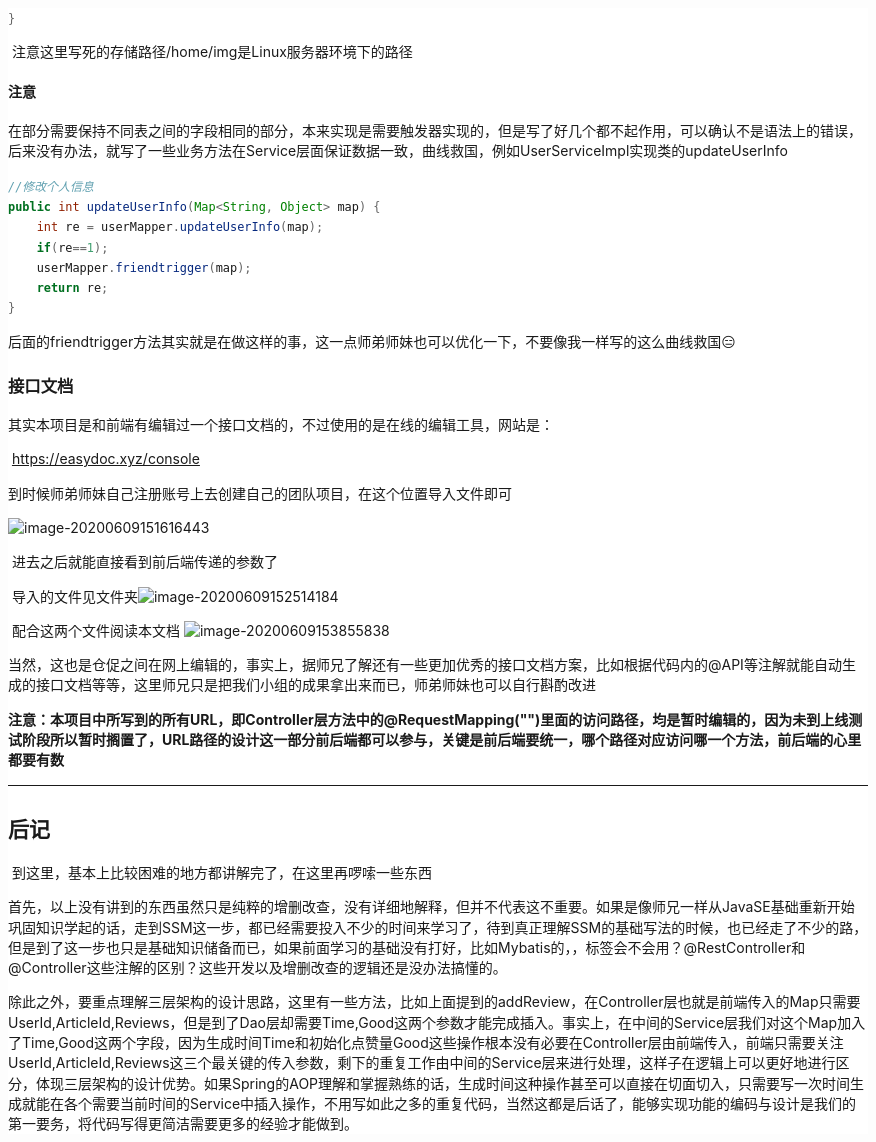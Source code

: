 ```java
}
```

​		注意这里写死的存储路径/home/img是Linux服务器环境下的路径

#### 注意

​		在部分需要保持不同表之间的字段相同的部分，本来实现是需要触发器实现的，但是写了好几个都不起作用，可以确认不是语法上的错误，后来没有办法，就写了一些业务方法在Service层面保证数据一致，曲线救国，例如UserServiceImpl实现类的updateUserInfo

```java
//修改个人信息
public int updateUserInfo(Map<String, Object> map) {
    int re = userMapper.updateUserInfo(map);
    if(re==1);
    userMapper.friendtrigger(map);
    return re;
}
```

​		后面的friendtrigger方法其实就是在做这样的事，这一点师弟师妹也可以优化一下，不要像我一样写的这么曲线救国:expressionless:

### 接口文档

​		其实本项目是和前端有编辑过一个接口文档的，不过使用的是在线的编辑工具，网站是：

​		https://easydoc.xyz/console

​		到时候师弟师妹自己注册账号上去创建自己的团队项目，在这个位置导入文件即可

![image-20200609151616443](文档图片/image-20200609151616443.png)

​		进去之后就能直接看到前后端传递的参数了

​		导入的文件见文件夹![image-20200609152514184](文档图片/image-20200609152514184.png)

​		配合这两个文件阅读本文档		![image-20200609153855838](文档图片/image-20200609153855838.png)

​		当然，这也是仓促之间在网上编辑的，事实上，据师兄了解还有一些更加优秀的接口文档方案，比如根据代码内的@API等注解就能自动生成的接口文档等等，这里师兄只是把我们小组的成果拿出来而已，师弟师妹也可以自行斟酌改进

​		**注意：本项目中所写到的所有URL，即Controller层方法中的@RequestMapping("")里面的访问路径，均是暂时编辑的，因为未到上线测试阶段所以暂时搁置了，URL路径的设计这一部分前后端都可以参与，关键是前后端要统一，哪个路径对应访问哪一个方法，前后端的心里都要有数**



---



## 后记

​		到这里，基本上比较困难的地方都讲解完了，在这里再啰嗦一些东西

​		首先，以上没有讲到的东西虽然只是纯粹的增删改查，没有详细地解释，但并不代表这不重要。如果是像师兄一样从JavaSE基础重新开始巩固知识学起的话，走到SSM这一步，都已经需要投入不少的时间来学习了，待到真正理解SSM的基础写法的时候，也已经走了不少的路，但是到了这一步也只是基础知识储备而已，如果前面学习的基础没有打好，比如Mybatis的<set>，<if>，<where>标签会不会用？@RestController和@Controller这些注解的区别？这些开发以及增删改查的逻辑还是没办法搞懂的。

​		除此之外，要重点理解三层架构的设计思路，这里有一些方法，比如上面提到的addReview，在Controller层也就是前端传入的Map只需要UserId,ArticleId,Reviews，但是到了Dao层却需要Time,Good这两个参数才能完成插入。事实上，在中间的Service层我们对这个Map加入了Time,Good这两个字段，因为生成时间Time和初始化点赞量Good这些操作根本没有必要在Controller层由前端传入，前端只需要关注UserId,ArticleId,Reviews这三个最关键的传入参数，剩下的重复工作由中间的Service层来进行处理，这样子在逻辑上可以更好地进行区分，体现三层架构的设计优势。如果Spring的AOP理解和掌握熟练的话，生成时间这种操作甚至可以直接在切面切入，只需要写一次时间生成就能在各个需要当前时间的Service中插入操作，不用写如此之多的重复代码，当然这都是后话了，能够实现功能的编码与设计是我们的第一要务，将代码写得更简洁需要更多的经验才能做到。
